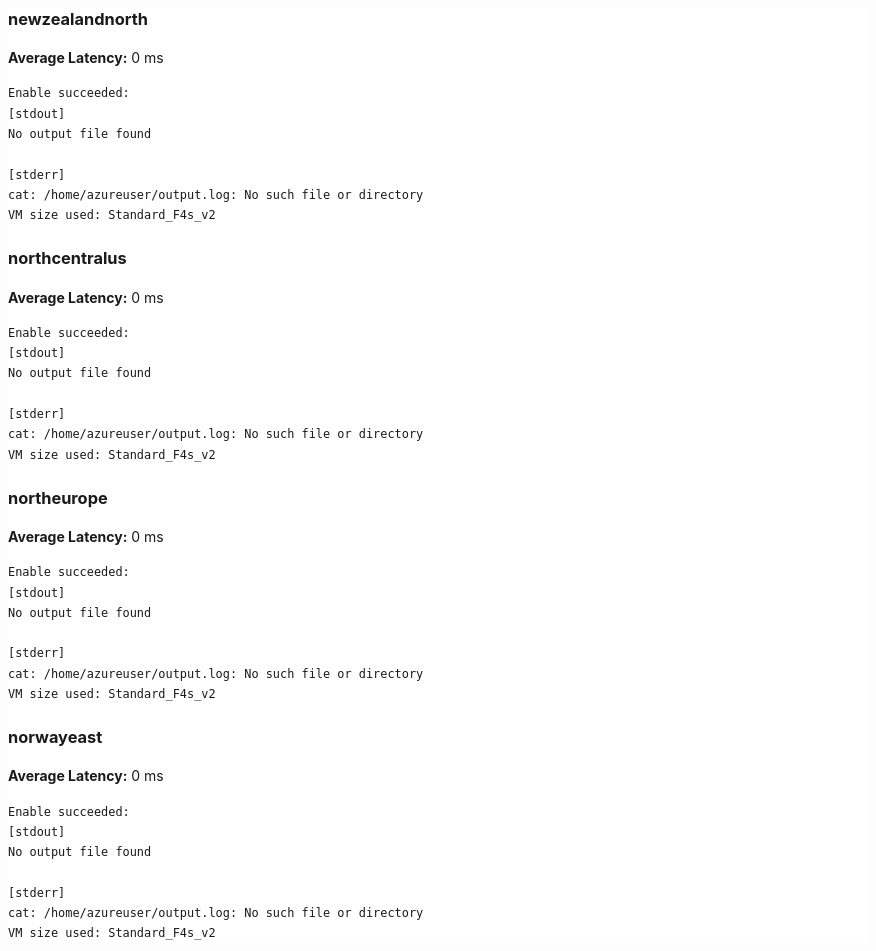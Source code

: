 ### newzealandnorth

**Average Latency:** 0 ms

```
Enable succeeded: 
[stdout]
No output file found

[stderr]
cat: /home/azureuser/output.log: No such file or directory
VM size used: Standard_F4s_v2
```

### northcentralus

**Average Latency:** 0 ms

```
Enable succeeded: 
[stdout]
No output file found

[stderr]
cat: /home/azureuser/output.log: No such file or directory
VM size used: Standard_F4s_v2
```

### northeurope

**Average Latency:** 0 ms

```
Enable succeeded: 
[stdout]
No output file found

[stderr]
cat: /home/azureuser/output.log: No such file or directory
VM size used: Standard_F4s_v2
```

### norwayeast

**Average Latency:** 0 ms

```
Enable succeeded: 
[stdout]
No output file found

[stderr]
cat: /home/azureuser/output.log: No such file or directory
VM size used: Standard_F4s_v2
```

